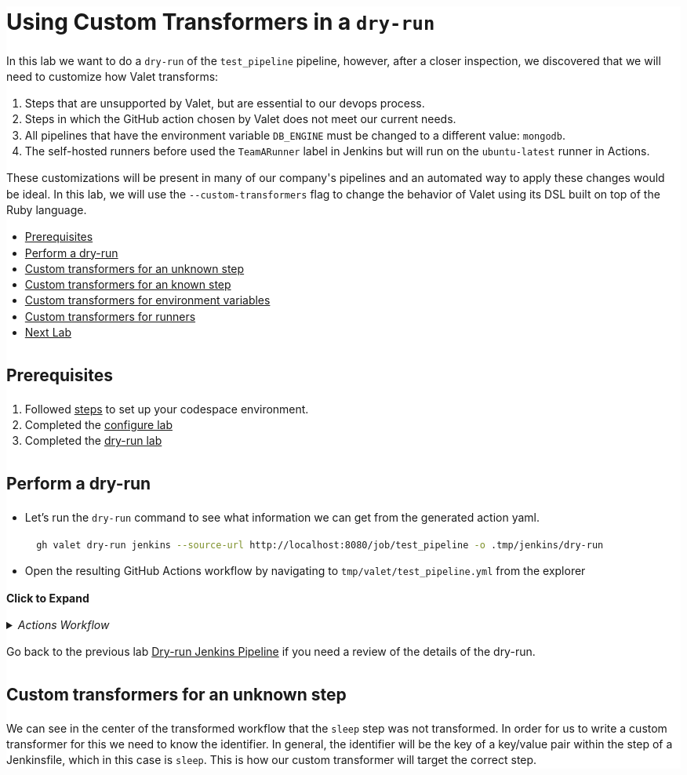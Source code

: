# Using Custom Transformers in a `dry-run`

In this lab we want to do a `dry-run` of the `test_pipeline` pipeline, however, after a closer inspection, we discovered that we will need to customize how Valet transforms:

1. Steps that are unsupported by Valet, but are essential to our devops process.
2. Steps in which the GitHub action chosen by Valet does not meet our current needs.
3. All pipelines that have the environment variable `DB_ENGINE` must be changed to a different value: `mongodb`.
4. The self-hosted runners before used the `TeamARunner` label in Jenkins but will run on the `ubuntu-latest` runner in Actions.

These customizations will be present in many of our company's pipelines and an automated way to apply these changes would be ideal. In this lab, we will use the `--custom-transformers` flag to change the behavior of Valet using its DSL built on top of the Ruby language.

- [Prerequisites](#prerequisites)
- [Perform a dry-run](#perform-a-dry-run)
- [Custom transformers for an unknown step](#custom-transformers-for-an-unknown-step)
- [Custom transformers for an known step](#custom-transformers-for-a-known-step)
- [Custom transformers for environment variables](#custom-transformers-for-environment-variables)
- [Custom transformers for runners](#custom-transformers-for-runners)
- [Next Lab](#next-lab)

## Prerequisites

1. Followed [steps](../jenkins#readme) to set up your codespace environment.
2. Completed the [configure lab](../jenkins/valet-configure-lab.md)
3. Completed the [dry-run lab](../jenkins/valet-dry-run-lab.md)

## Perform a dry-run

- Let’s run the `dry-run` command to see what information we can get from the generated action yaml.

  ```bash
    gh valet dry-run jenkins --source-url http://localhost:8080/job/test_pipeline -o .tmp/jenkins/dry-run
  ```

- Open the resulting GitHub Actions workflow by navigating to `tmp/valet/test_pipeline.yml` from the explorer

__Click to Expand__
<details><summary><em>Actions Workflow</em></summary></details>

Go back to the previous lab [Dry-run Jenkins Pipeline](../jenkins/valet-dry-run-lab.md) if you need a review of the details of the dry-run.

## Custom transformers for an unknown step

We can see in the center of the transformed workflow that the `sleep` step was not transformed. In order for us to write a custom transformer for this we need to know the identifier. In general, the identifier will be the key of a key/value pair within the step of a Jenkinsfile, which in this case is `sleep`.  This is how our custom transformer will target the correct step.
